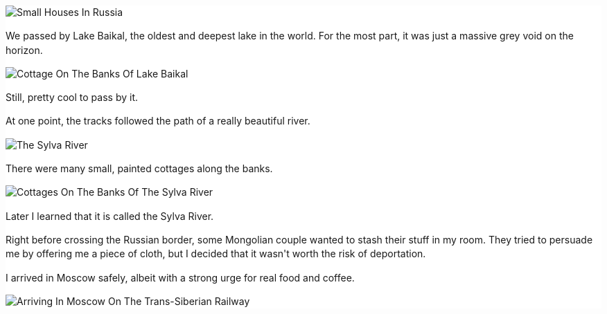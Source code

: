 ![Small Houses In Russia](https://lh3.googleusercontent.com/-uBuHfowhwf8/TgONw9Z80nI/AAAAAAAAYho/2YTDD8J6ryU/s770/IMG_2887.JPG)

We passed by Lake Baikal, the oldest and deepest lake in the world. For
the most part, it was just a massive grey void on the horizon. 

![Cottage On The Banks Of Lake Baikal](https://lh6.googleusercontent.com/-ya79iEeQBl8/TgOMSTAZH2I/AAAAAAAAYcg/iUhZKFJ69hA/s770/IMG_2860.JPG)

Still,
pretty cool to pass by it.

<iframe src="http://player.vimeo.com/video/26631693?title=0&amp;byline=0&amp;portrait=0" width="620" height="465" frameborder="0"></iframe>

At one point, the tracks
followed the path of a really beautiful river. 

![The Sylva River](https://lh5.googleusercontent.com/-BNaZpgJdhq4/TgON_QVYPUI/AAAAAAAAYig/IFMtkeYvC5Y/s770/IMG_2891.JPG)

There were many small, painted cottages along the banks.

![Cottages On The Banks Of The Sylva River](https://lh3.googleusercontent.com/-X07GmiMEaMI/TgOPMiN9d1I/AAAAAAAAYlI/yXdhfh3s9qY/s770/IMG_2902.JPG)

Later I learned that it is called the Sylva
River.

<iframe src="http://player.vimeo.com/video/26667944?title=0&amp;byline=0&amp;portrait=0" width="620" height="465" frameborder="0"></iframe>

Right before crossing the Russian border, some Mongolian couple wanted
to stash their stuff in my room. They tried to persuade me by offering
me a piece of cloth, but I decided that it wasn't worth the risk of
deportation.

I arrived in Moscow safely, albeit with a strong urge for real food and
coffee.

![Arriving In Moscow On The Trans-Siberian Railway](https://lh5.googleusercontent.com/-RbfalgPdWpc/TgOPdxvSYDI/AAAAAAAAYmA/zBzMgoZ6h4k/s770/IMG_2909.JPG)
